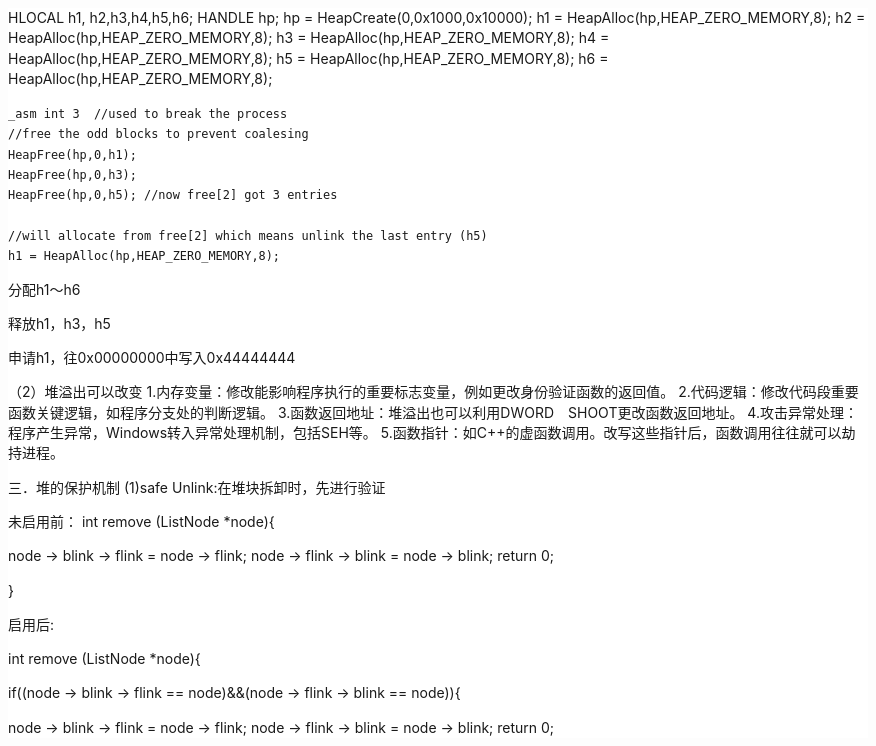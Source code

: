 
HLOCAL h1, h2,h3,h4,h5,h6;
	HANDLE hp;
	hp = HeapCreate(0,0x1000,0x10000);
	h1 = HeapAlloc(hp,HEAP_ZERO_MEMORY,8);
	h2 = HeapAlloc(hp,HEAP_ZERO_MEMORY,8);
	h3 = HeapAlloc(hp,HEAP_ZERO_MEMORY,8);
	h4 = HeapAlloc(hp,HEAP_ZERO_MEMORY,8);
	h5 = HeapAlloc(hp,HEAP_ZERO_MEMORY,8);
	h6 = HeapAlloc(hp,HEAP_ZERO_MEMORY,8);

	_asm int 3	//used to break the process
	//free the odd blocks to prevent coalesing
	HeapFree(hp,0,h1); 
	HeapFree(hp,0,h3); 
	HeapFree(hp,0,h5); //now free[2] got 3 entries
	
	//will allocate from free[2] which means unlink the last entry (h5)
	h1 = HeapAlloc(hp,HEAP_ZERO_MEMORY,8); 





分配h1～h6


释放h1，h3，h5


申请h1，往0x00000000中写入0x44444444



（2）堆溢出可以改变
1.内存变量：修改能影响程序执行的重要标志变量，例如更改身份验证函数的返回值。
2.代码逻辑：修改代码段重要函数关键逻辑，如程序分支处的判断逻辑。
3.函数返回地址：堆溢出也可以利用DWORD　SHOOT更改函数返回地址。
4.攻击异常处理：程序产生异常，Windows转入异常处理机制，包括SEH等。
5.函数指针：如C++的虚函数调用。改写这些指针后，函数调用往往就可以劫持进程。

三．堆的保护机制
(1)safe Unlink:在堆块拆卸时，先进行验证

未启用前：
int remove (ListNode *node){

node -> blink -> flink = node -> flink;
node -> flink -> blink = node -> blink;
return 0;

}


启用后:

int remove (ListNode *node){

if((node -> blink -> flink == node)&&(node -> flink -> blink == node)){

node -> blink -> flink = node -> flink;
node -> flink -> blink = node -> blink;
return 0;
